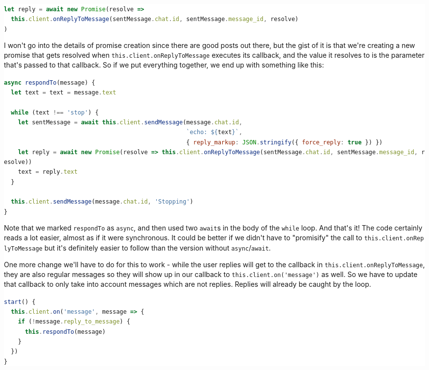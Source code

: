 ```js
let reply = await new Promise(resolve =>
  this.client.onReplyToMessage(sentMessage.chat.id, sentMessage.message_id, resolve)
)
```

I won't go into the details of promise creation since there are good posts out there, but the gist of it is that we're creating
a new promise that gets resolved when `this.client.onReplyToMessage` executes its callback, and the value it resolves to is
the parameter that's passed to that callback. So if we put everything together, we end up with something like this:

```js
async respondTo(message) {
  let text = text = message.text

  while (text !== 'stop') {
    let sentMessage = await this.client.sendMessage(message.chat.id,
                                                    `echo: ${text}`,
                                                    { reply_markup: JSON.stringify({ force_reply: true }) })
    let reply = await new Promise(resolve => this.client.onReplyToMessage(sentMessage.chat.id, sentMessage.message_id, resolve))
    text = reply.text
  }

  this.client.sendMessage(message.chat.id, 'Stopping')
}
```

Note that we marked `respondTo` as `async`, and then used two `await`s in the body of the `while` loop. And that's it!
The code certainly reads a lot easier, almost as if it were synchronous. It could be better if we didn't have to "promisify"
the call to `this.client.onReplyToMessage` but it's definitely easier to follow than the version without `async`/`await`.

One more change we'll have to do for this to work - while the user replies will get to the callback in `this.client.onReplyToMessage`,
they are also regular messages so they will show up in our callback to `this.client.on('message')` as well. So we have to update
that callback to only take into account messages which are not replies. Replies will already be caught by the loop.

```js
start() {
  this.client.on('message', message => {
    if (!message.reply_to_message) {
      this.respondTo(message)
    }
  })
}
```
